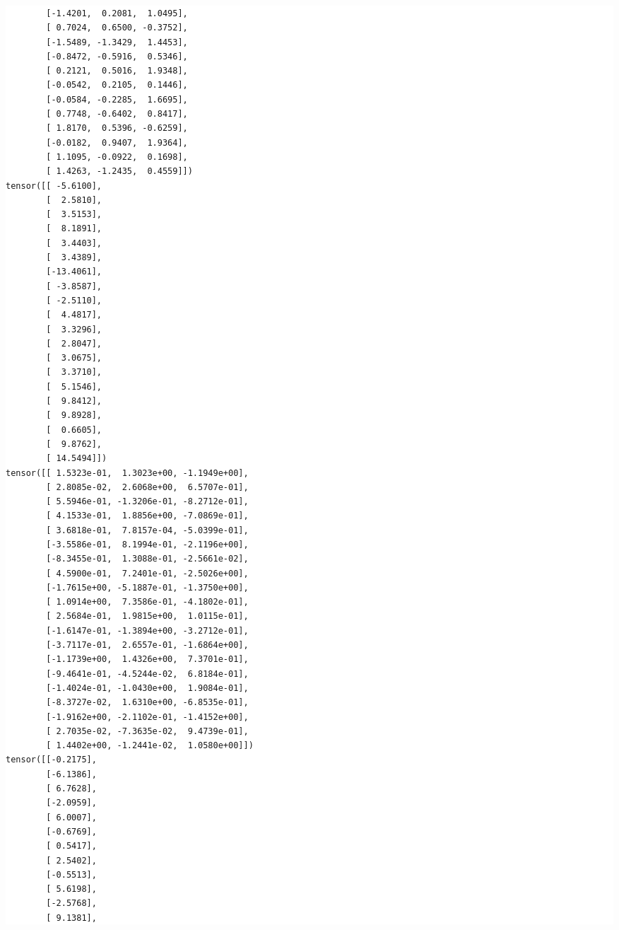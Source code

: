             [-1.4201,  0.2081,  1.0495],
            [ 0.7024,  0.6500, -0.3752],
            [-1.5489, -1.3429,  1.4453],
            [-0.8472, -0.5916,  0.5346],
            [ 0.2121,  0.5016,  1.9348],
            [-0.0542,  0.2105,  0.1446],
            [-0.0584, -0.2285,  1.6695],
            [ 0.7748, -0.6402,  0.8417],
            [ 1.8170,  0.5396, -0.6259],
            [-0.0182,  0.9407,  1.9364],
            [ 1.1095, -0.0922,  0.1698],
            [ 1.4263, -1.2435,  0.4559]])
    tensor([[ -5.6100],
            [  2.5810],
            [  3.5153],
            [  8.1891],
            [  3.4403],
            [  3.4389],
            [-13.4061],
            [ -3.8587],
            [ -2.5110],
            [  4.4817],
            [  3.3296],
            [  2.8047],
            [  3.0675],
            [  3.3710],
            [  5.1546],
            [  9.8412],
            [  9.8928],
            [  0.6605],
            [  9.8762],
            [ 14.5494]])
    tensor([[ 1.5323e-01,  1.3023e+00, -1.1949e+00],
            [ 2.8085e-02,  2.6068e+00,  6.5707e-01],
            [ 5.5946e-01, -1.3206e-01, -8.2712e-01],
            [ 4.1533e-01,  1.8856e+00, -7.0869e-01],
            [ 3.6818e-01,  7.8157e-04, -5.0399e-01],
            [-3.5586e-01,  8.1994e-01, -2.1196e+00],
            [-8.3455e-01,  1.3088e-01, -2.5661e-02],
            [ 4.5900e-01,  7.2401e-01, -2.5026e+00],
            [-1.7615e+00, -5.1887e-01, -1.3750e+00],
            [ 1.0914e+00,  7.3586e-01, -4.1802e-01],
            [ 2.5684e-01,  1.9815e+00,  1.0115e-01],
            [-1.6147e-01, -1.3894e+00, -3.2712e-01],
            [-3.7117e-01,  2.6557e-01, -1.6864e+00],
            [-1.1739e+00,  1.4326e+00,  7.3701e-01],
            [-9.4641e-01, -4.5244e-02,  6.8184e-01],
            [-1.4024e-01, -1.0430e+00,  1.9084e-01],
            [-8.3727e-02,  1.6310e+00, -6.8535e-01],
            [-1.9162e+00, -2.1102e-01, -1.4152e+00],
            [ 2.7035e-02, -7.3635e-02,  9.4739e-01],
            [ 1.4402e+00, -1.2441e-02,  1.0580e+00]])
    tensor([[-0.2175],
            [-6.1386],
            [ 6.7628],
            [-2.0959],
            [ 6.0007],
            [-0.6769],
            [ 0.5417],
            [ 2.5402],
            [-0.5513],
            [ 5.6198],
            [-2.5768],
            [ 9.1381],